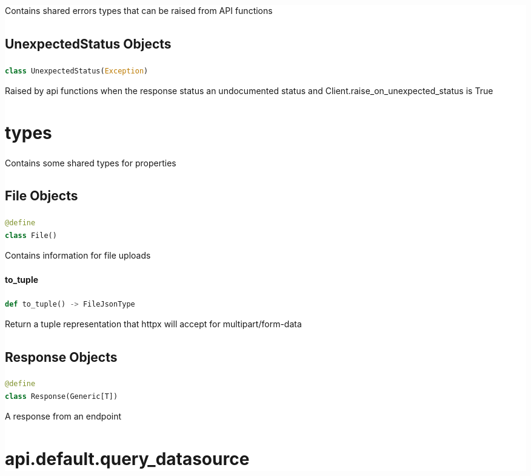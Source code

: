 Contains shared errors types that can be raised from API functions

<a id="errors.UnexpectedStatus"></a>

## UnexpectedStatus Objects

```python
class UnexpectedStatus(Exception)
```

Raised by api functions when the response status an undocumented status and Client.raise_on_unexpected_status is True

<a id="types"></a>

# types

Contains some shared types for properties

<a id="types.File"></a>

## File Objects

```python
@define
class File()
```

Contains information for file uploads

<a id="types.File.to_tuple"></a>

#### to\_tuple

```python
def to_tuple() -> FileJsonType
```

Return a tuple representation that httpx will accept for multipart/form-data

<a id="types.Response"></a>

## Response Objects

```python
@define
class Response(Generic[T])
```

A response from an endpoint

<a id="api.default.query_datasource"></a>

# api.default.query\_datasource

<a id="api.default.query_datasource.sync_detailed"></a>
